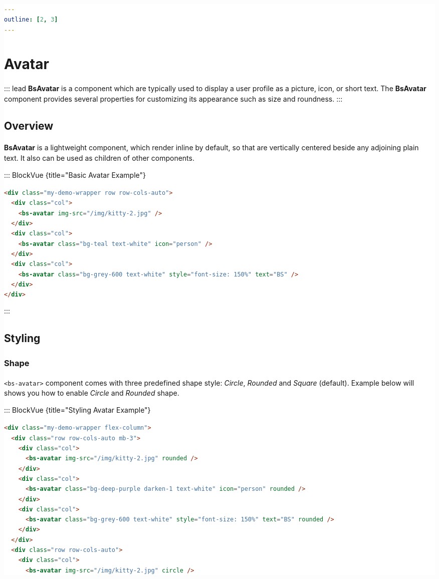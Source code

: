 ```yaml
---
outline: [2, 3]
---
```


# Avatar


::: lead
**BsAvatar** is a component which are typically used to display a user profile as a picture, icon, or 
short text. The **BsAvatar** component provides several properties for customizing its appearance such 
as size and roundness.
:::


## Overview

**BsAvatar** is a lightweight component, which render inline by default, so that are vertically 
centered beside any adjoining plain text. It also can be used as children of other components.

::: BlockVue {title="Basic Avatar Example"}

```html
<div class="my-demo-wrapper row row-cols-auto">
  <div class="col">
    <bs-avatar img-src="/img/kitty-2.jpg" />
  </div>
  <div class="col">
    <bs-avatar class="bg-teal text-white" icon="person" />
  </div>
  <div class="col">
    <bs-avatar class="bg-grey-600 text-white" style="font-size: 150%" text="BS" />
  </div>
</div>
```
:::


## Styling

### Shape

`<bs-avatar>` component comes with three predefined shape style: *Circle*, *Rounded* 
and *Square* (default). Example below will shows you how to enable *Circle* and *Rounded* shape.

::: BlockVue {title="Styling Avatar Example"}

```html
<div class="my-demo-wrapper flex-column">
  <div class="row row-cols-auto mb-3">
    <div class="col">
      <bs-avatar img-src="/img/kitty-2.jpg" rounded />
    </div>
    <div class="col">
      <bs-avatar class="bg-deep-purple darken-1 text-white" icon="person" rounded />
    </div>
    <div class="col">
      <bs-avatar class="bg-grey-600 text-white" style="font-size: 150%" text="BS" rounded />
    </div>
  </div>
  <div class="row row-cols-auto">
    <div class="col">
      <bs-avatar img-src="/img/kitty-2.jpg" circle />
```